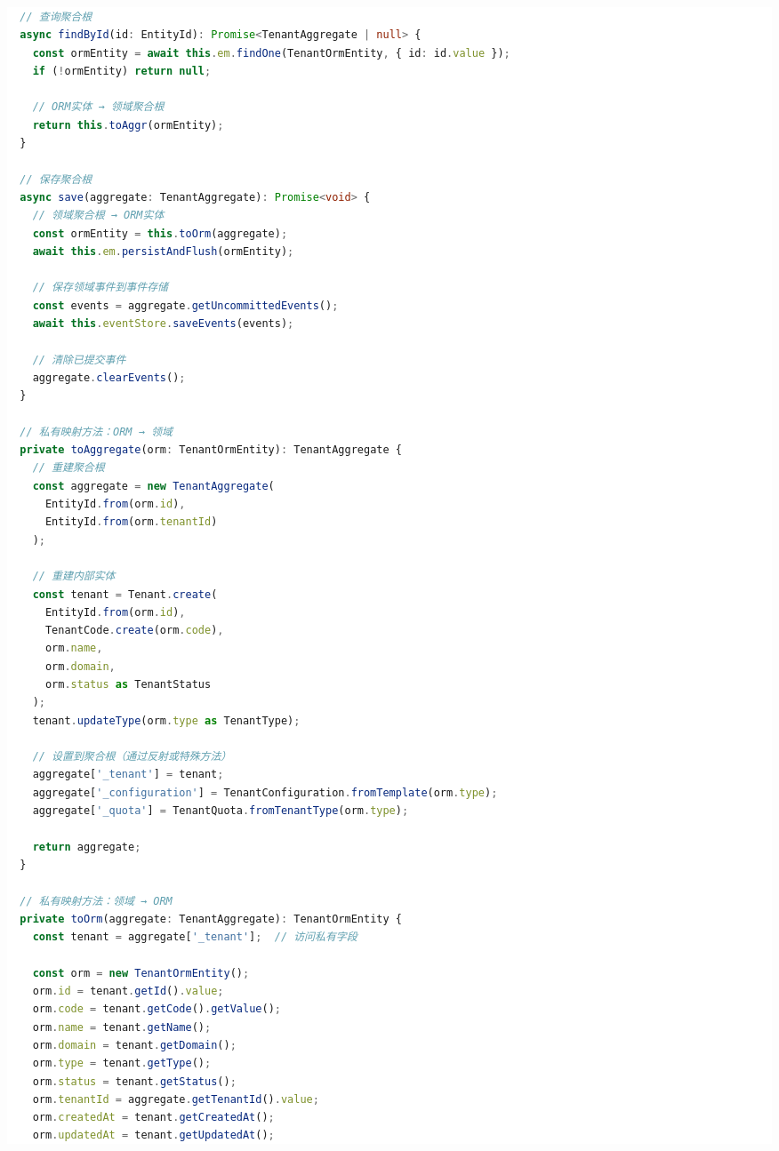 ```typescript
  // 查询聚合根
  async findById(id: EntityId): Promise<TenantAggregate | null> {
    const ormEntity = await this.em.findOne(TenantOrmEntity, { id: id.value });
    if (!ormEntity) return null;
    
    // ORM实体 → 领域聚合根
    return this.toAggr(ormEntity);
  }
  
  // 保存聚合根
  async save(aggregate: TenantAggregate): Promise<void> {
    // 领域聚合根 → ORM实体
    const ormEntity = this.toOrm(aggregate);
    await this.em.persistAndFlush(ormEntity);
    
    // 保存领域事件到事件存储
    const events = aggregate.getUncommittedEvents();
    await this.eventStore.saveEvents(events);
    
    // 清除已提交事件
    aggregate.clearEvents();
  }
  
  // 私有映射方法：ORM → 领域
  private toAggregate(orm: TenantOrmEntity): TenantAggregate {
    // 重建聚合根
    const aggregate = new TenantAggregate(
      EntityId.from(orm.id),
      EntityId.from(orm.tenantId)
    );
    
    // 重建内部实体
    const tenant = Tenant.create(
      EntityId.from(orm.id),
      TenantCode.create(orm.code),
      orm.name,
      orm.domain,
      orm.status as TenantStatus
    );
    tenant.updateType(orm.type as TenantType);
    
    // 设置到聚合根（通过反射或特殊方法）
    aggregate['_tenant'] = tenant;
    aggregate['_configuration'] = TenantConfiguration.fromTemplate(orm.type);
    aggregate['_quota'] = TenantQuota.fromTenantType(orm.type);
    
    return aggregate;
  }
  
  // 私有映射方法：领域 → ORM
  private toOrm(aggregate: TenantAggregate): TenantOrmEntity {
    const tenant = aggregate['_tenant'];  // 访问私有字段
    
    const orm = new TenantOrmEntity();
    orm.id = tenant.getId().value;
    orm.code = tenant.getCode().getValue();
    orm.name = tenant.getName();
    orm.domain = tenant.getDomain();
    orm.type = tenant.getType();
    orm.status = tenant.getStatus();
    orm.tenantId = aggregate.getTenantId().value;
    orm.createdAt = tenant.getCreatedAt();
    orm.updatedAt = tenant.getUpdatedAt();
```